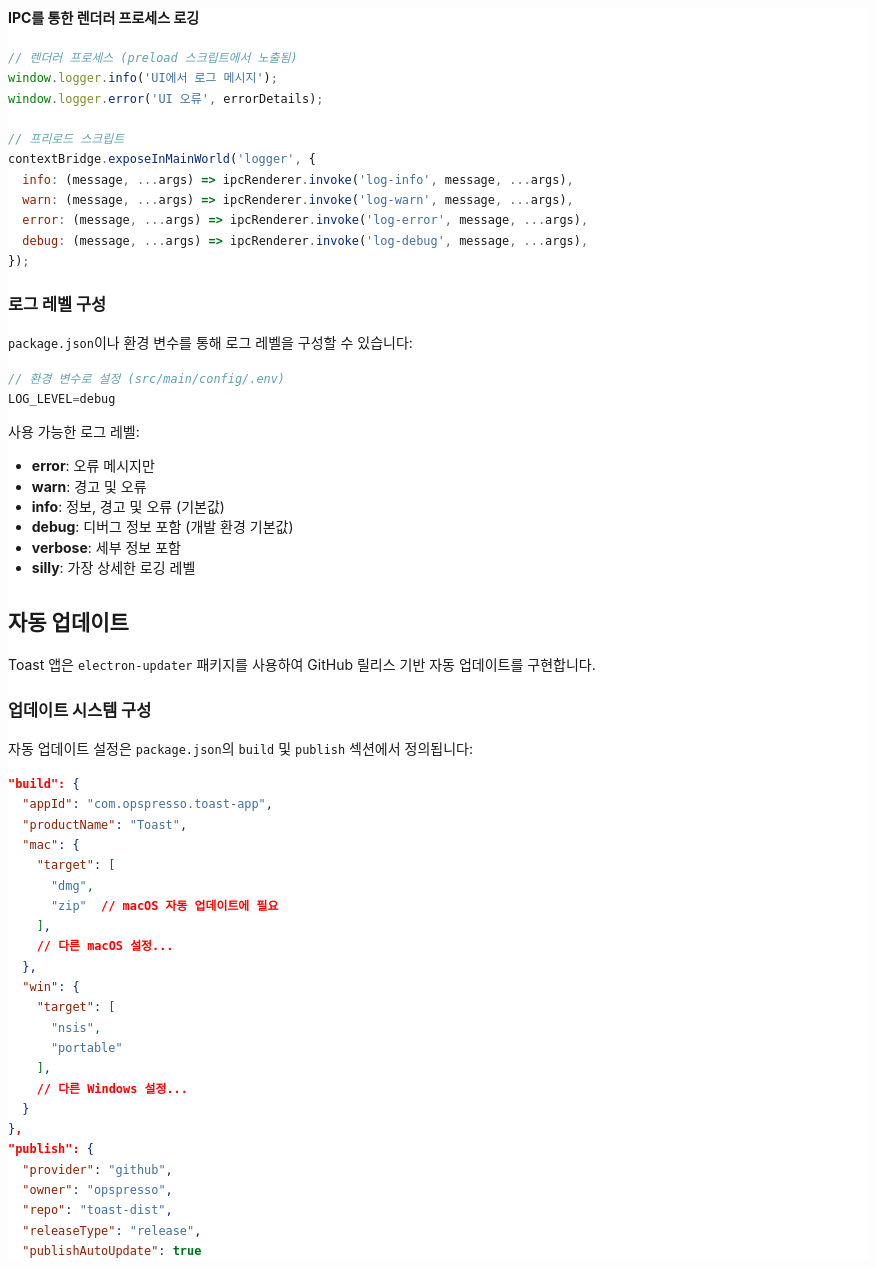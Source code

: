 #### IPC를 통한 렌더러 프로세스 로깅

```javascript
// 렌더러 프로세스 (preload 스크립트에서 노출됨)
window.logger.info('UI에서 로그 메시지');
window.logger.error('UI 오류', errorDetails);

// 프리로드 스크립트
contextBridge.exposeInMainWorld('logger', {
  info: (message, ...args) => ipcRenderer.invoke('log-info', message, ...args),
  warn: (message, ...args) => ipcRenderer.invoke('log-warn', message, ...args),
  error: (message, ...args) => ipcRenderer.invoke('log-error', message, ...args),
  debug: (message, ...args) => ipcRenderer.invoke('log-debug', message, ...args),
});
```

### 로그 레벨 구성

`package.json`이나 환경 변수를 통해 로그 레벨을 구성할 수 있습니다:

```javascript
// 환경 변수로 설정 (src/main/config/.env)
LOG_LEVEL=debug
```

사용 가능한 로그 레벨:
- **error**: 오류 메시지만
- **warn**: 경고 및 오류
- **info**: 정보, 경고 및 오류 (기본값)
- **debug**: 디버그 정보 포함 (개발 환경 기본값)
- **verbose**: 세부 정보 포함
- **silly**: 가장 상세한 로깅 레벨

## 자동 업데이트

Toast 앱은 `electron-updater` 패키지를 사용하여 GitHub 릴리스 기반 자동 업데이트를 구현합니다.

### 업데이트 시스템 구성

자동 업데이트 설정은 `package.json`의 `build` 및 `publish` 섹션에서 정의됩니다:

```json
"build": {
  "appId": "com.opspresso.toast-app",
  "productName": "Toast",
  "mac": {
    "target": [
      "dmg",
      "zip"  // macOS 자동 업데이트에 필요
    ],
    // 다른 macOS 설정...
  },
  "win": {
    "target": [
      "nsis",
      "portable"
    ],
    // 다른 Windows 설정...
  }
},
"publish": {
  "provider": "github",
  "owner": "opspresso",
  "repo": "toast-dist",
  "releaseType": "release",
  "publishAutoUpdate": true
```